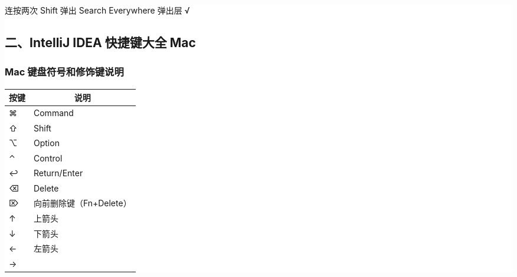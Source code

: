   </tr> 
  <tr> 
   <td>连按两次 Shift</td> 
   <td>弹出 Search Everywhere 弹出层</td> 
   <td>√</td> 
  </tr> 
 </tbody> 
</table>


## 二、IntelliJ IDEA 快捷键大全 Mac 

### Mac 键盘符号和修饰键说明 

<table width="657"> 
 <thead> 
  <tr> 
   <th>按键</th> 
   <th>说明</th> 
  </tr> 
 </thead> 
 <tbody> 
  <tr> 
   <td>⌘</td> 
   <td>Command</td> 
  </tr> 
  <tr> 
   <td>⇧</td> 
   <td>Shift</td> 
  </tr> 
  <tr> 
   <td>⌥</td> 
   <td>Option</td> 
  </tr> 
  <tr> 
   <td>⌃</td> 
   <td>Control</td> 
  </tr> 
  <tr> 
   <td>↩︎</td> 
   <td>Return/Enter</td> 
  </tr> 
  <tr> 
   <td>⌫</td> 
   <td>Delete</td> 
  </tr> 
  <tr> 
   <td>⌦</td> 
   <td>向前删除键（Fn+Delete）</td> 
  </tr> 
  <tr> 
   <td>↑</td> 
   <td>上箭头</td> 
  </tr> 
  <tr> 
   <td>↓</td> 
   <td>下箭头</td> 
  </tr> 
  <tr> 
   <td>←</td> 
   <td>左箭头</td> 
  </tr> 
  <tr> 
   <td>→</td> 